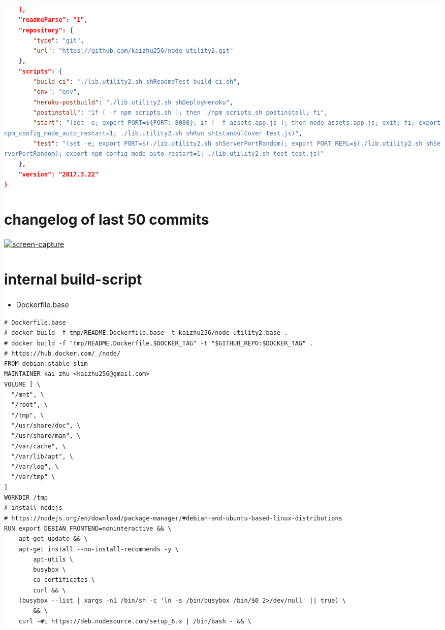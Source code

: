 ```json
    ],
    "readmeParse": "1",
    "repository": {
        "type": "git",
        "url": "https://github.com/kaizhu256/node-utility2.git"
    },
    "scripts": {
        "build-ci": "./lib.utility2.sh shReadmeTest build_ci.sh",
        "env": "env",
        "heroku-postbuild": "./lib.utility2.sh shDeployHeroku",
        "postinstall": "if [ -f npm_scripts.sh ]; then ./npm_scripts.sh postinstall; fi",
        "start": "(set -e; export PORT=${PORT:-8080}; if [ -f assets.app.js ]; then node assets.app.js; exit; fi; export npm_config_mode_auto_restart=1; ./lib.utility2.sh shRun shIstanbulCover test.js)",
        "test": "(set -e; export PORT=$(./lib.utility2.sh shServerPortRandom); export PORT_REPL=$(./lib.utility2.sh shServerPortRandom); export npm_config_mode_auto_restart=1; ./lib.utility2.sh test test.js)"
    },
    "version": "2017.3.22"
}
```



# changelog of last 50 commits
[![screen-capture](https://kaizhu256.github.io/node-utility2/build/screen-capture.gitLog.svg)](https://github.com/kaizhu256/node-utility2/commits)



# internal build-script
- Dockerfile.base
```shell
# Dockerfile.base
# docker build -f tmp/README.Dockerfile.base -t kaizhu256/node-utility2:base .
# docker build -f "tmp/README.Dockerfile.$DOCKER_TAG" -t "$GITHUB_REPO:$DOCKER_TAG" .
# https://hub.docker.com/_/node/
FROM debian:stable-slim
MAINTAINER kai zhu <kaizhu256@gmail.com>
VOLUME [ \
  "/mnt", \
  "/root", \
  "/tmp", \
  "/usr/share/doc", \
  "/usr/share/man", \
  "/var/cache", \
  "/var/lib/apt", \
  "/var/log", \
  "/var/tmp" \
]
WORKDIR /tmp
# install nodejs
# https://nodejs.org/en/download/package-manager/#debian-and-ubuntu-based-linux-distributions
RUN export DEBIAN_FRONTEND=noninteractive && \
    apt-get update && \
    apt-get install --no-install-recommends -y \
        apt-utils \
        busybox \
        ca-certificates \
        curl && \
    (busybox --list | xargs -n1 /bin/sh -c 'ln -s /bin/busybox /bin/$0 2>/dev/null' || true) \
        && \
    curl -#L https://deb.nodesource.com/setup_6.x | /bin/bash - && \
```